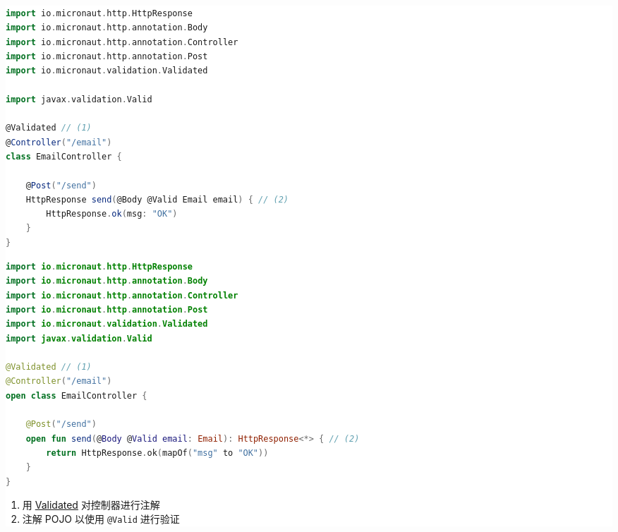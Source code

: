 ```java
```

  </TabItem>
  <TabItem value="Groovy" label="Groovy">

```groovy
import io.micronaut.http.HttpResponse
import io.micronaut.http.annotation.Body
import io.micronaut.http.annotation.Controller
import io.micronaut.http.annotation.Post
import io.micronaut.validation.Validated

import javax.validation.Valid

@Validated // (1)
@Controller("/email")
class EmailController {

    @Post("/send")
    HttpResponse send(@Body @Valid Email email) { // (2)
        HttpResponse.ok(msg: "OK")
    }
}
```

  </TabItem>
  <TabItem value="Kotlin" label="Kotlin">

```kt
import io.micronaut.http.HttpResponse
import io.micronaut.http.annotation.Body
import io.micronaut.http.annotation.Controller
import io.micronaut.http.annotation.Post
import io.micronaut.validation.Validated
import javax.validation.Valid

@Validated // (1)
@Controller("/email")
open class EmailController {

    @Post("/send")
    open fun send(@Body @Valid email: Email): HttpResponse<*> { // (2)
        return HttpResponse.ok(mapOf("msg" to "OK"))
    }
}
```

  </TabItem>
</Tabs>

1. 用 [Validated](https://micronaut-projects.github.io/micronaut-docs-mn3/3.9.4/api/io/micronaut/validation/Validated.html) 对控制器进行注解
2. 注解 POJO 以使用 `@Valid` 进行验证

